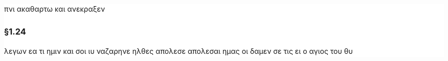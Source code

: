 <hi rend="overline">πνι</hi>
</abbr>
</w>
<w>ακαθαρτω</w>
<w>και</w>
<lb/>
<w>ανεκραξεν</w>  

### §1.24  

<w>λεγων</w>
<app>
<rdg type="orig" hand="firsthand"/>
<rdg type="corr" hand="corrector2">
<w>εα</w>
</rdg>
</app>
<lb/>
<w>τι</w>
<w>ημιν</w>
<w>και</w>
<w>σοι</w>
<w>
<abbr type="nomSac">
<hi rend="overline">ιυ</hi>
</abbr>
</w>
<lb/>
<w>ναζαρηνε</w>
<w>ηλθες</w>
<lb/>
<app>
<rdg type="orig" hand="firsthand">
<w>απολεσε</w>
</rdg>
<rdg type="corr" hand="corrector2">
<w>απολεσαι</w>
</rdg>
</app>
<w>ημας</w>
<w>
οι
<lb break="no"/>
δαμεν
</w>
<w>σε</w>
<w>τις</w>
<w>ει</w>
<w>ο</w>
<lb/>
<w>αγιος</w>
<w>του</w>
<w>
<abbr type="nomSac">
<hi rend="overline">θυ</hi>
</abbr>
</w>  
